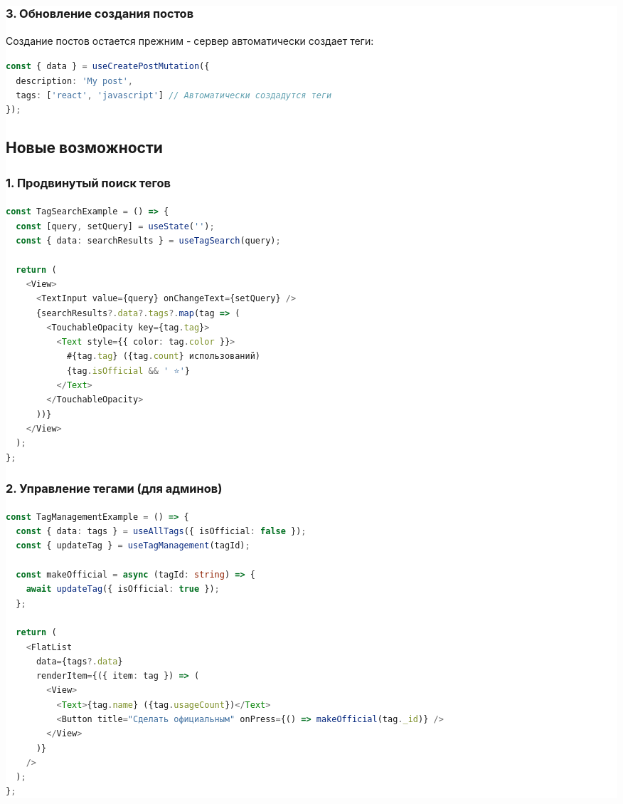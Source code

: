 ### 3. Обновление создания постов

Создание постов остается прежним - сервер автоматически создает теги:

```typescript
const { data } = useCreatePostMutation({
  description: 'My post',
  tags: ['react', 'javascript'] // Автоматически создадутся теги
});
```

## Новые возможности

### 1. Продвинутый поиск тегов
```typescript
const TagSearchExample = () => {
  const [query, setQuery] = useState('');
  const { data: searchResults } = useTagSearch(query);
  
  return (
    <View>
      <TextInput value={query} onChangeText={setQuery} />
      {searchResults?.data?.tags?.map(tag => (
        <TouchableOpacity key={tag.tag}>
          <Text style={{ color: tag.color }}>
            #{tag.tag} ({tag.count} использований)
            {tag.isOfficial && ' ⭐'}
          </Text>
        </TouchableOpacity>
      ))}
    </View>
  );
};
```

### 2. Управление тегами (для админов)
```typescript
const TagManagementExample = () => {
  const { data: tags } = useAllTags({ isOfficial: false });
  const { updateTag } = useTagManagement(tagId);
  
  const makeOfficial = async (tagId: string) => {
    await updateTag({ isOfficial: true });
  };
  
  return (
    <FlatList
      data={tags?.data}
      renderItem={({ item: tag }) => (
        <View>
          <Text>{tag.name} ({tag.usageCount})</Text>
          <Button title="Сделать официальным" onPress={() => makeOfficial(tag._id)} />
        </View>
      )}
    />
  );
};
```
